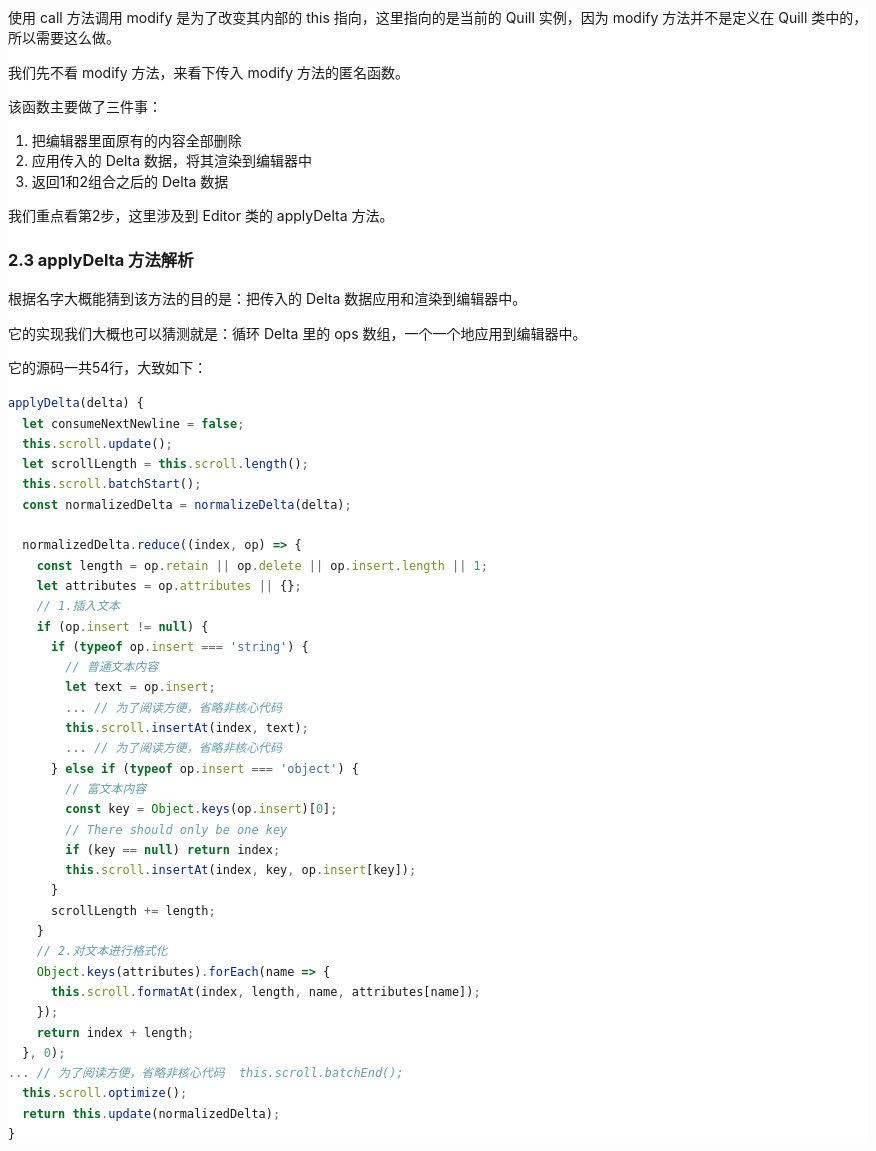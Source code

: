 使用 call 方法调用 modify 是为了改变其内部的 this 指向，这里指向的是当前的 Quill 实例，因为 modify 方法并不是定义在 Quill 类中的，所以需要这么做。

我们先不看 modify 方法，来看下传入 modify 方法的匿名函数。

该函数主要做了三件事：

1.  把编辑器里面原有的内容全部删除
2.  应用传入的 Delta 数据，将其渲染到编辑器中
3.  返回1和2组合之后的 Delta 数据

我们重点看第2步，这里涉及到 Editor 类的 applyDelta 方法。

### 2.3 applyDelta 方法解析

根据名字大概能猜到该方法的目的是：把传入的 Delta 数据应用和渲染到编辑器中。

它的实现我们大概也可以猜测就是：循环 Delta 里的 ops 数组，一个一个地应用到编辑器中。

它的源码一共54行，大致如下：

```ts
applyDelta(delta) {
  let consumeNextNewline = false;
  this.scroll.update();
  let scrollLength = this.scroll.length();
  this.scroll.batchStart();
  const normalizedDelta = normalizeDelta(delta);

  normalizedDelta.reduce((index, op) => {
    const length = op.retain || op.delete || op.insert.length || 1;
    let attributes = op.attributes || {};    
    // 1.插入文本
    if (op.insert != null) {
      if (typeof op.insert === 'string') {        
        // 普通文本内容
        let text = op.insert;        
        ... // 为了阅读方便，省略非核心代码
        this.scroll.insertAt(index, text);
        ... // 为了阅读方便，省略非核心代码
      } else if (typeof op.insert === 'object') {
        // 富文本内容
        const key = Object.keys(op.insert)[0];
        // There should only be one key
        if (key == null) return index;
        this.scroll.insertAt(index, key, op.insert[key]);
      }
      scrollLength += length;
    }    
    // 2.对文本进行格式化
    Object.keys(attributes).forEach(name => {
      this.scroll.formatAt(index, length, name, attributes[name]);
    });
    return index + length;
  }, 0);
... // 为了阅读方便，省略非核心代码  this.scroll.batchEnd();
  this.scroll.optimize();
  return this.update(normalizedDelta);
}
```
